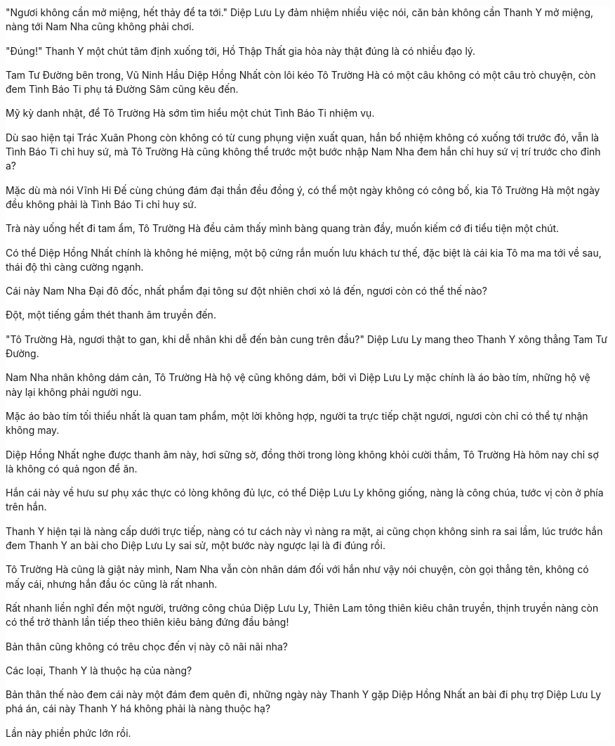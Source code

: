"Ngươi không cần mở miệng, hết thảy để ta tới." Diệp Lưu Ly đảm nhiệm nhiều việc nói, căn bản không cần Thanh Y mở miệng, nàng tới Nam Nha cũng không phải chơi.

"Đúng!" Thanh Y một chút tâm định xuống tới, Hồ Thập Thất gia hỏa này thật đúng là có nhiều đạo lý.

Tam Tư Đường bên trong, Vũ Ninh Hầu Diệp Hồng Nhất còn lôi kéo Tô Trường Hà có một câu không có một câu trò chuyện, còn đem Tình Báo Ti phụ tá Đường Sâm cũng kêu đến.

Mỹ kỳ danh nhật, để Tô Trường Hà sớm tìm hiểu một chút Tình Báo Ti nhiệm vụ.

Dù sao hiện tại Trác Xuân Phong còn không có từ cung phụng viện xuất quan, hắn bổ nhiệm không có xuống tới trước đó, vẫn là Tình Báo Ti chỉ huy sứ, mà Tô Trường Hà cũng không thể trước một bước nhập Nam Nha đem hắn chỉ huy sứ vị trí trước cho đỉnh a?

Mặc dù mà nói Vĩnh Hi Đế cùng chúng đám đại thần đều đồng ý, có thể một ngày không có công bố, kia Tô Trường Hà một ngày đều không phải là Tình Báo Ti chỉ huy sứ.

Trà này uống hết đi tam ẩm, Tô Trường Hà đều cảm thấy mình bàng quang tràn đầy, muốn kiếm cớ đi tiểu tiện một chút.

Có thể Diệp Hồng Nhất chính là không hé miệng, một bộ cứng rắn muốn lưu khách tư thế, đặc biệt là cái kia Tô ma ma tới về sau, thái độ thì càng cường ngạnh.

Cái này Nam Nha Đại đô đốc, nhất phẩm đại tông sư đột nhiên chơi xỏ lá đến, ngươi còn có thể thế nào?

Đột, một tiếng gầm thét thanh âm truyền đến.

"Tô Trường Hà, ngươi thật to gan, khi dễ nhân khi dễ đến bản cung trên đầu?" Diệp Lưu Ly mang theo Thanh Y xông thẳng Tam Tư Đường.

Nam Nha nhân không dám cản, Tô Trường Hà hộ vệ cũng không dám, bởi vì Diệp Lưu Ly mặc chính là áo bào tím, những hộ vệ này lại không phải người ngu.

Mặc áo bào tím tối thiểu nhất là quan tam phẩm, một lời không hợp, người ta trực tiếp chặt ngươi, ngươi còn chỉ có thể tự nhận không may.

Diệp Hồng Nhất nghe được thanh âm này, hơi sững sờ, đồng thời trong lòng không khỏi cười thầm, Tô Trường Hà hôm nay chỉ sợ là không có quả ngon để ăn.

Hắn cái này về hưu sư phụ xác thực có lòng không đủ lực, có thể Diệp Lưu Ly không giống, nàng là công chúa, tước vị còn ở phía trên hắn.

Thanh Y hiện tại là nàng cấp dưới trực tiếp, nàng có tư cách này vì nàng ra mặt, ai cũng chọn không sinh ra sai lầm, lúc trước hắn đem Thanh Y an bài cho Diệp Lưu Ly sai sử, một bước này ngược lại là đi đúng rồi.

Tô Trường Hà cũng là giật nảy mình, Nam Nha vẫn còn nhân dám đối với hắn như vậy nói chuyện, còn gọi thẳng tên, không có mấy cái, nhưng hắn đầu óc cũng là rất nhanh.

Rất nhanh liền nghĩ đến một người, trưởng công chúa Diệp Lưu Ly, Thiên Lam tông thiên kiêu chân truyền, thịnh truyền nàng còn có thể trở thành lần tiếp theo thiên kiêu bảng đứng đầu bảng!

Bản thân cũng không có trêu chọc đến vị này cô nãi nãi nha?

Các loại, Thanh Y là thuộc hạ của nàng?

Bản thân thế nào đem cái này một đám đem quên đi, những ngày này Thanh Y gặp Diệp Hồng Nhất an bài đi phụ trợ Diệp Lưu Ly phá án, cái này Thanh Y há không phải là nàng thuộc hạ?

Lần này phiền phức lớn rồi.
